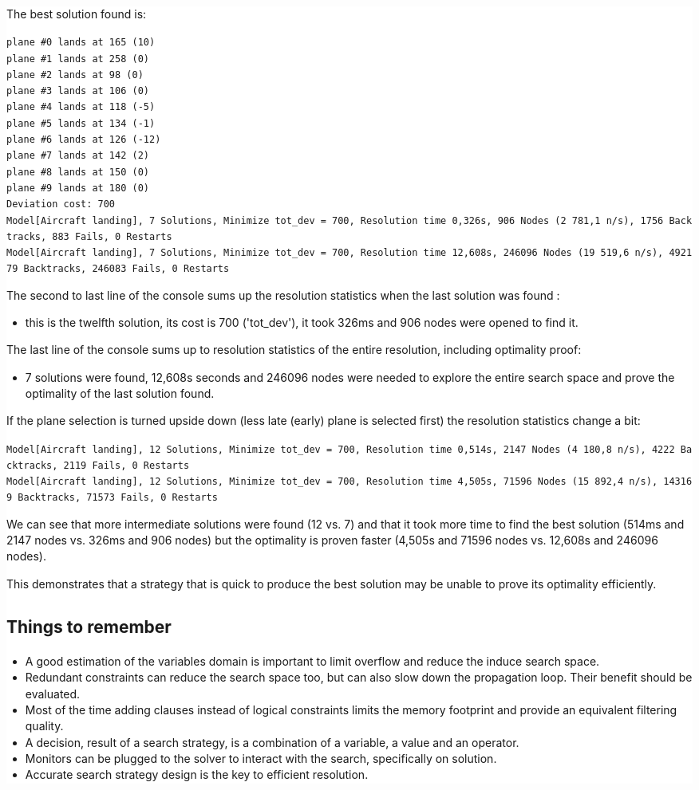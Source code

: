 The best solution found is:

```
plane #0 lands at 165 (10)
plane #1 lands at 258 (0)
plane #2 lands at 98 (0)
plane #3 lands at 106 (0)
plane #4 lands at 118 (-5)
plane #5 lands at 134 (-1)
plane #6 lands at 126 (-12)
plane #7 lands at 142 (2)
plane #8 lands at 150 (0)
plane #9 lands at 180 (0)
Deviation cost: 700
Model[Aircraft landing], 7 Solutions, Minimize tot_dev = 700, Resolution time 0,326s, 906 Nodes (2 781,1 n/s), 1756 Backtracks, 883 Fails, 0 Restarts
Model[Aircraft landing], 7 Solutions, Minimize tot_dev = 700, Resolution time 12,608s, 246096 Nodes (19 519,6 n/s), 492179 Backtracks, 246083 Fails, 0 Restarts
```

The second to last line of the console sums up the resolution statistics
when the last solution was found :

-   this is the twelfth solution, its cost is 700 ('tot\_dev'), it took
    326ms and 906 nodes were opened to find it.

The last line of the console sums up to resolution statistics of the
entire resolution, including optimality proof:

- 7 solutions were found, 12,608s seconds and 246096 nodes were needed
to explore the entire search space and prove the optimality of the last
solution found.

If the plane selection is turned upside down (less late (early) plane is
selected first) the resolution statistics change a bit:

```
Model[Aircraft landing], 12 Solutions, Minimize tot_dev = 700, Resolution time 0,514s, 2147 Nodes (4 180,8 n/s), 4222 Backtracks, 2119 Fails, 0 Restarts
Model[Aircraft landing], 12 Solutions, Minimize tot_dev = 700, Resolution time 4,505s, 71596 Nodes (15 892,4 n/s), 143169 Backtracks, 71573 Fails, 0 Restarts
```

We can see that more intermediate solutions were found (12 vs. 7) and
that it took more time to find the best solution (514ms and 2147 nodes
vs. 326ms and 906 nodes) but the optimality is proven faster (4,505s and
71596 nodes vs. 12,608s and 246096 nodes).

This demonstrates that a strategy that is quick to produce the best
solution may be unable to prove its optimality efficiently.

Things to remember
------------------

-   A good estimation of the variables domain is important to limit
    overflow and reduce the induce search space.
-   Redundant constraints can reduce the search space too, but can also
    slow down the propagation loop. Their benefit should be evaluated.
-   Most of the time adding clauses instead of logical constraints
    limits the memory footprint and provide an equivalent filtering
    quality.
-   A decision, result of a search strategy, is a combination of a
    variable, a value and an operator.
-   Monitors can be plugged to the solver to interact with the search,
    specifically on solution.
-   Accurate search strategy design is the key to efficient resolution.